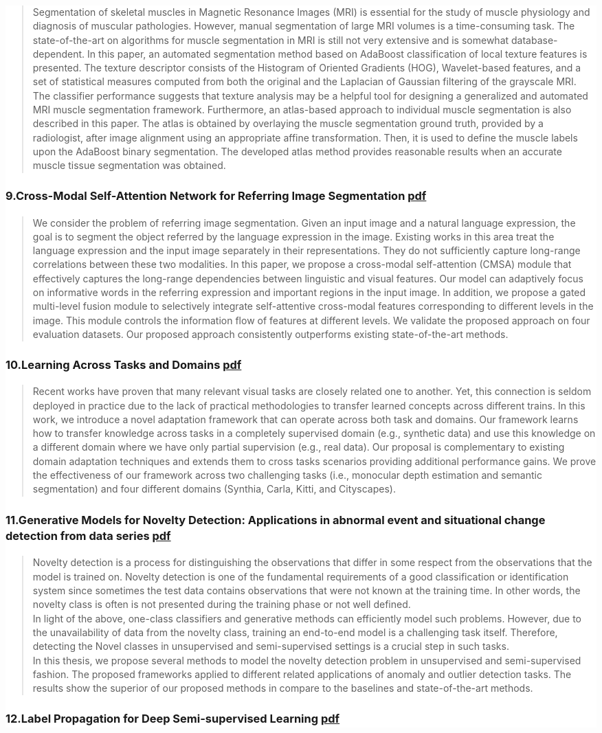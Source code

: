 >  Segmentation of skeletal muscles in Magnetic Resonance Images (MRI) is essential for the study of muscle physiology and diagnosis of muscular pathologies. However, manual segmentation of large MRI volumes is a time-consuming task. The state-of-the-art on algorithms for muscle segmentation in MRI is still not very extensive and is somewhat database-dependent. In this paper, an automated segmentation method based on AdaBoost classification of local texture features is presented. The texture descriptor consists of the Histogram of Oriented Gradients (HOG), Wavelet-based features, and a set of statistical measures computed from both the original and the Laplacian of Gaussian filtering of the grayscale MRI. The classifier performance suggests that texture analysis may be a helpful tool for designing a generalized and automated MRI muscle segmentation framework. Furthermore, an atlas-based approach to individual muscle segmentation is also described in this paper. The atlas is obtained by overlaying the muscle segmentation ground truth, provided by a radiologist, after image alignment using an appropriate affine transformation. Then, it is used to define the muscle labels upon the AdaBoost binary segmentation. The developed atlas method provides reasonable results when an accurate muscle tissue segmentation was obtained. 
### 9.Cross-Modal Self-Attention Network for Referring Image Segmentation  [ pdf ](https://arxiv.org/pdf/1904.04745.pdf)
>  We consider the problem of referring image segmentation. Given an input image and a natural language expression, the goal is to segment the object referred by the language expression in the image. Existing works in this area treat the language expression and the input image separately in their representations. They do not sufficiently capture long-range correlations between these two modalities. In this paper, we propose a cross-modal self-attention (CMSA) module that effectively captures the long-range dependencies between linguistic and visual features. Our model can adaptively focus on informative words in the referring expression and important regions in the input image. In addition, we propose a gated multi-level fusion module to selectively integrate self-attentive cross-modal features corresponding to different levels in the image. This module controls the information flow of features at different levels. We validate the proposed approach on four evaluation datasets. Our proposed approach consistently outperforms existing state-of-the-art methods. 
### 10.Learning Across Tasks and Domains  [ pdf ](https://arxiv.org/pdf/1904.04744.pdf)
>  Recent works have proven that many relevant visual tasks are closely related one to another. Yet, this connection is seldom deployed in practice due to the lack of practical methodologies to transfer learned concepts across different trains. In this work, we introduce a novel adaptation framework that can operate across both task and domains. Our framework learns how to transfer knowledge across tasks in a completely supervised domain (e.g., synthetic data) and use this knowledge on a different domain where we have only partial supervision (e.g., real data). Our proposal is complementary to existing domain adaptation techniques and extends them to cross tasks scenarios providing additional performance gains. We prove the effectiveness of our framework across two challenging tasks (i.e., monocular depth estimation and semantic segmentation) and four different domains (Synthia, Carla, Kitti, and Cityscapes). 
### 11.Generative Models for Novelty Detection: Applications in abnormal event and situational change detection from data series  [ pdf ](https://arxiv.org/pdf/1904.04741.pdf)
>  Novelty detection is a process for distinguishing the observations that differ in some respect from the observations that the model is trained on. Novelty detection is one of the fundamental requirements of a good classification or identification system since sometimes the test data contains observations that were not known at the training time. In other words, the novelty class is often is not presented during the training phase or not well defined. <br />In light of the above, one-class classifiers and generative methods can efficiently model such problems. However, due to the unavailability of data from the novelty class, training an end-to-end model is a challenging task itself. Therefore, detecting the Novel classes in unsupervised and semi-supervised settings is a crucial step in such tasks. <br />In this thesis, we propose several methods to model the novelty detection problem in unsupervised and semi-supervised fashion. The proposed frameworks applied to different related applications of anomaly and outlier detection tasks. The results show the superior of our proposed methods in compare to the baselines and state-of-the-art methods. 
### 12.Label Propagation for Deep Semi-supervised Learning  [ pdf ](https://arxiv.org/pdf/1904.04717.pdf)